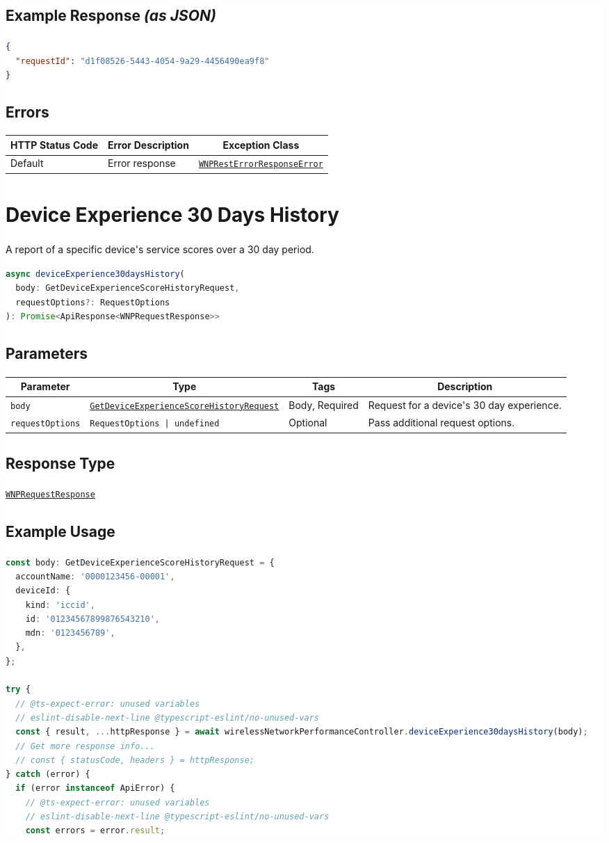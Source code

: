 ## Example Response *(as JSON)*

```json
{
  "requestId": "d1f08526-5443-4054-9a29-4456490ea9f8"
}
```

## Errors

| HTTP Status Code | Error Description | Exception Class |
|  --- | --- | --- |
| Default | Error response | [`WNPRestErrorResponseError`](../../doc/models/wnp-rest-error-response-error.md) |


# Device Experience 30 Days History

A report of a specific device's service scores over a 30 day period.

```ts
async deviceExperience30daysHistory(
  body: GetDeviceExperienceScoreHistoryRequest,
  requestOptions?: RequestOptions
): Promise<ApiResponse<WNPRequestResponse>>
```

## Parameters

| Parameter | Type | Tags | Description |
|  --- | --- | --- | --- |
| `body` | [`GetDeviceExperienceScoreHistoryRequest`](../../doc/models/get-device-experience-score-history-request.md) | Body, Required | Request for a device's 30 day experience. |
| `requestOptions` | `RequestOptions \| undefined` | Optional | Pass additional request options. |

## Response Type

[`WNPRequestResponse`](../../doc/models/wnp-request-response.md)

## Example Usage

```ts
const body: GetDeviceExperienceScoreHistoryRequest = {
  accountName: '0000123456-00001',
  deviceId: {
    kind: 'iccid',
    id: '01234567899876543210',
    mdn: '0123456789',
  },
};

try {
  // @ts-expect-error: unused variables
  // eslint-disable-next-line @typescript-eslint/no-unused-vars
  const { result, ...httpResponse } = await wirelessNetworkPerformanceController.deviceExperience30daysHistory(body);
  // Get more response info...
  // const { statusCode, headers } = httpResponse;
} catch (error) {
  if (error instanceof ApiError) {
    // @ts-expect-error: unused variables
    // eslint-disable-next-line @typescript-eslint/no-unused-vars
    const errors = error.result;
```